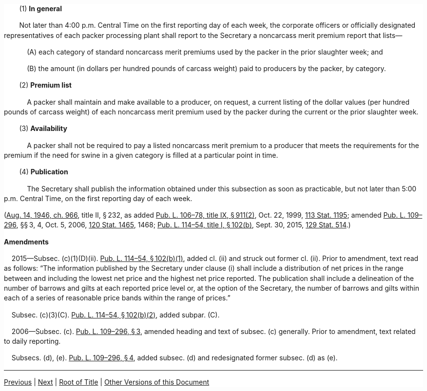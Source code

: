         (1) __In general__ 

        Not later than 4:00 p.m. Central Time on the first reporting day of each week, the corporate officers or officially designated representatives of each packer processing plant shall report to the Secretary a noncarcass merit premium report that lists—

            (A) each category of standard noncarcass merit premiums used by the packer in the prior slaughter week; and

            (B) the amount (in dollars per hundred pounds of carcass weight) paid to producers by the packer, by category.

        (2) __Premium list__ 

            A packer shall maintain and make available to a producer, on request, a current listing of the dollar values (per hundred pounds of carcass weight) of each noncarcass merit premium used by the packer during the current or the prior slaughter week.

        (3) __Availability__ 

            A packer shall not be required to pay a listed noncarcass merit premium to a producer that meets the requirements for the premium if the need for swine in a given category is filled at a particular point in time.

        (4) __Publication__ 

            The Secretary shall publish the information obtained under this subsection as soon as practicable, but not later than 5:00 p.m. Central Time, on the first reporting day of each week.

([Aug. 14, 1946, ch. 966][/us/act/1946-08-14/ch966], title II, § 232, as added [Pub. L. 106–78, title IX, § 911(2)][/us/pl/106/78/s911/2], Oct. 22, 1999, [113 Stat. 1195][/us/stat/113/1195]; amended [Pub. L. 109–296][/us/pl/109/296], §§ 3, 4, Oct. 5, 2006, [120 Stat. 1465][/us/stat/120/1465], 1468; [Pub. L. 114–54, title I, § 102(b)][/us/pl/114/54/s102/b], Sept. 30, 2015, [129 Stat. 514][/us/stat/129/514].)

 __Amendments__ 

    2015—Subsec. (c)(1)(D)(ii). [Pub. L. 114–54, § 102(b)(1)][/us/pl/114/54/s102/b/1], added cl. (ii) and struck out former cl. (ii). Prior to amendment, text read as follows: “The information published by the Secretary under clause (i) shall include a distribution of net prices in the range between and including the lowest net price and the highest net price reported. The publication shall include a delineation of the number of barrows and gilts at each reported price level or, at the option of the Secretary, the number of barrows and gilts within each of a series of reasonable price bands within the range of prices.”

    Subsec. (c)(3)(C). [Pub. L. 114–54, § 102(b)(2)][/us/pl/114/54/s102/b/2], added subpar. (C).

    2006—Subsec. (c). [Pub. L. 109–296, § 3][/us/pl/109/296/s3], amended heading and text of subsec. (c) generally. Prior to amendment, text related to daily reporting.

    Subsecs. (d), (e). [Pub. L. 109–296, § 4][/us/pl/109/296/s4], added subsec. (d) and redesignated former subsec. (d) as (e).

----------

[Previous](./../../../../../..//us/usc/t7/ch38/schII/ptC/m__us_usc_t7_s1635i.md) | [Next](./../../../../../..//us/usc/t7/ch38/schII/ptC/m__us_usc_t7_s1635k.md) | [Root of Title](./../../../../../../) | [Other Versions of this Document](https://publicdocs.github.io/go/links?ns=uslm&ref=%2Fus%2Fusc%2Ft7%2Fs1635j)


[/us/act/1946-08-14/ch966]: https://publicdocs.github.io/go/links?ns=uslm&ref=%2Fus%2Fact%2F1946-08-14%2Fch966
[/us/pl/106/78/s911/2]: https://publicdocs.github.io/go/links?ns=uslm&ref=%2Fus%2Fpl%2F106%2F78%2Fs911%2F2
[/us/stat/113/1195]: https://publicdocs.github.io/go/links?ns=uslm&ref=%2Fus%2Fstat%2F113%2F1195
[/us/pl/109/296]: https://publicdocs.github.io/go/links?ns=uslm&ref=%2Fus%2Fpl%2F109%2F296
[/us/stat/120/1465]: https://publicdocs.github.io/go/links?ns=uslm&ref=%2Fus%2Fstat%2F120%2F1465
[/us/pl/114/54/s102/b]: https://publicdocs.github.io/go/links?ns=uslm&ref=%2Fus%2Fpl%2F114%2F54%2Fs102%2Fb
[/us/stat/129/514]: https://publicdocs.github.io/go/links?ns=uslm&ref=%2Fus%2Fstat%2F129%2F514
[/us/pl/114/54/s102/b/1]: https://publicdocs.github.io/go/links?ns=uslm&ref=%2Fus%2Fpl%2F114%2F54%2Fs102%2Fb%2F1
[/us/pl/114/54/s102/b/2]: https://publicdocs.github.io/go/links?ns=uslm&ref=%2Fus%2Fpl%2F114%2F54%2Fs102%2Fb%2F2
[/us/pl/109/296/s3]: https://publicdocs.github.io/go/links?ns=uslm&ref=%2Fus%2Fpl%2F109%2F296%2Fs3
[/us/pl/109/296/s4]: https://publicdocs.github.io/go/links?ns=uslm&ref=%2Fus%2Fpl%2F109%2F296%2Fs4